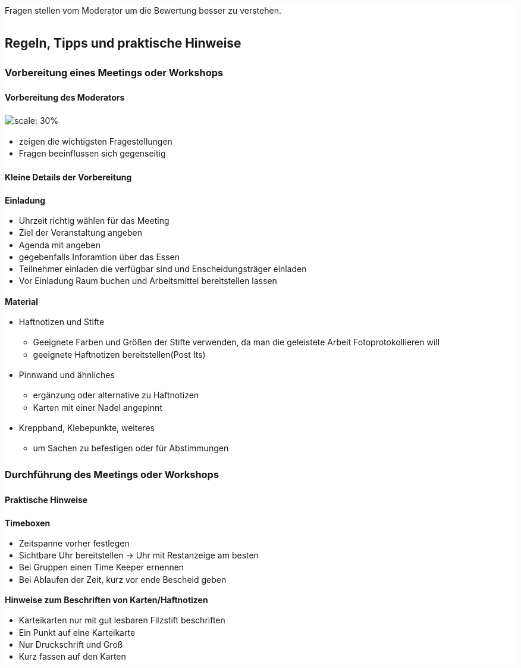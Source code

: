 Fragen stellen vom Moderator um die Bewertung besser zu verstehen.

## Regeln, Tipps und praktische Hinweise

### Vorbereitung eines Meetings oder Workshops

#### Vorbereitung des Moderators

![](media/7-%20Ps.png 'scale: 30%')

- zeigen die wichtigsten Fragestellungen
- Fragen beeinflussen sich gegenseitig

#### Kleine Details der Vorbereitung

**Einladung** 
  - Uhrzeit richtig wählen für das Meeting
  - Ziel der Veranstaltung angeben
  - Agenda mit angeben
  - gegebenfalls Inforamtion über das Essen
  - Teilnehmer einladen die verfügbar sind und Enscheidungsträger einladen
  - Vor Einladung Raum buchen und Arbeitsmittel bereitstellen lassen

**Material**

- Haftnotizen und Stifte
  - Geeignete Farben und Größen der Stifte verwenden, da man die geleistete Arbeit Fotoprotokollieren will
  - geeignete Haftnotizen bereitstellen(Post Its)
  
- Pinnwand und ähnliches
  - ergänzung oder alternative zu Haftnotizen
  - Karten mit einer Nadel angepinnt
  
- Kreppband, Klebepunkte, weiteres
  - um Sachen zu befestigen oder für Abstimmungen

### Durchführung des Meetings oder Workshops

#### Praktische Hinweise

**Timeboxen**

- Zeitspanne vorher festlegen
- Sichtbare Uhr bereitstellen -> Uhr mit Restanzeige am besten
- Bei Gruppen einen Time Keeper ernennen
- Bei Ablaufen der Zeit, kurz vor ende Bescheid geben

**Hinweise zum Beschriften von Karten/Haftnotizen**

- Karteikarten nur mit gut lesbaren Filzstift beschriften
- Ein Punkt auf eine Karteikarte
- Nur Druckschrift und Groß
- Kurz fassen auf den Karten
  